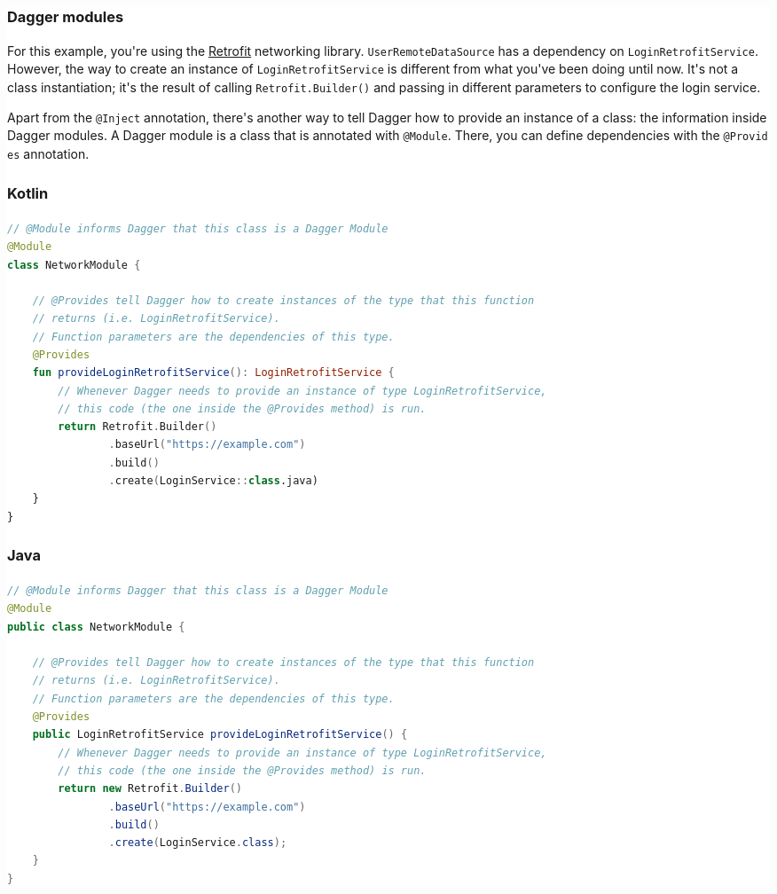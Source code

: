 ### Dagger modules

For this example, you're using the [Retrofit](https://square.github.io/retrofit/) networking library. `UserRemoteDataSource` has a dependency on `LoginRetrofitService`. However, the way to create an instance of `LoginRetrofitService` is different from what you've been doing until now. It's not a class instantiation; it's the result of calling `Retrofit.Builder()` and passing in different parameters to configure the login service.

Apart from the `@Inject` annotation, there's another way to tell Dagger how to provide an instance of a class: the information inside Dagger modules. A Dagger module is a class that is annotated with `@Module`. There, you can define dependencies with the `@Provides` annotation.

### Kotlin

```kotlin
// @Module informs Dagger that this class is a Dagger Module
@Module
class NetworkModule {

    // @Provides tell Dagger how to create instances of the type that this function
    // returns (i.e. LoginRetrofitService).
    // Function parameters are the dependencies of this type.
    @Provides
    fun provideLoginRetrofitService(): LoginRetrofitService {
        // Whenever Dagger needs to provide an instance of type LoginRetrofitService,
        // this code (the one inside the @Provides method) is run.
        return Retrofit.Builder()
                .baseUrl("https://example.com")
                .build()
                .create(LoginService::class.java)
    }
}
```

### Java

```java
// @Module informs Dagger that this class is a Dagger Module
@Module
public class NetworkModule {

    // @Provides tell Dagger how to create instances of the type that this function
    // returns (i.e. LoginRetrofitService).
    // Function parameters are the dependencies of this type.
    @Provides
    public LoginRetrofitService provideLoginRetrofitService() {
        // Whenever Dagger needs to provide an instance of type LoginRetrofitService,
        // this code (the one inside the @Provides method) is run.
        return new Retrofit.Builder()
                .baseUrl("https://example.com")
                .build()
                .create(LoginService.class);
    }
}
```
